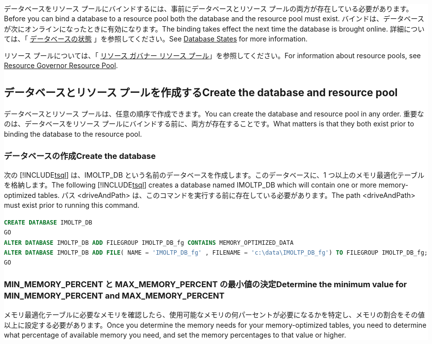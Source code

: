  <span data-ttu-id="b499f-110">データベースをリソース プールにバインドするには、事前にデータベースとリソース プールの両方が存在している必要があります。</span><span class="sxs-lookup"><span data-stu-id="b499f-110">Before you can bind a database to a resource pool both the database and the resource pool must exist.</span></span> <span data-ttu-id="b499f-111">バインドは、データベースが次にオンラインになったときに有効になります。</span><span class="sxs-lookup"><span data-stu-id="b499f-111">The binding takes effect the next time the database is brought online.</span></span> <span data-ttu-id="b499f-112">詳細については、「 [データベースの状態](../databases/database-states.md) 」を参照してください。</span><span class="sxs-lookup"><span data-stu-id="b499f-112">See [Database States](../databases/database-states.md) for more information.</span></span>  
  
 <span data-ttu-id="b499f-113">リソース プールについては、「 [リソース ガバナー リソース プール](../resource-governor/resource-governor-resource-pool.md)」を参照してください。</span><span class="sxs-lookup"><span data-stu-id="b499f-113">For information about resource pools, see [Resource Governor Resource Pool](../resource-governor/resource-governor-resource-pool.md).</span></span>  
  
  
## <a name="create-the-database-and-resource-pool"></a><span data-ttu-id="b499f-114">データベースとリソース プールを作成する</span><span class="sxs-lookup"><span data-stu-id="b499f-114">Create the database and resource pool</span></span>  
 <span data-ttu-id="b499f-115">データベースとリソース プールは、任意の順序で作成できます。</span><span class="sxs-lookup"><span data-stu-id="b499f-115">You can create the database and resource pool in any order.</span></span> <span data-ttu-id="b499f-116">重要なのは、データベースをリソース プールにバインドする前に、両方が存在することです。</span><span class="sxs-lookup"><span data-stu-id="b499f-116">What matters is that they both exist prior to binding the database to the resource pool.</span></span>  
  
### <a name="create-the-database"></a><span data-ttu-id="b499f-117">データベースの作成</span><span class="sxs-lookup"><span data-stu-id="b499f-117">Create the database</span></span>  
 <span data-ttu-id="b499f-118">次の [!INCLUDE[tsql](../../includes/tsql-md.md)] は、IMOLTP_DB という名前のデータベースを作成します。このデータベースに、1 つ以上のメモリ最適化テーブルを格納します。</span><span class="sxs-lookup"><span data-stu-id="b499f-118">The following [!INCLUDE[tsql](../../includes/tsql-md.md)] creates a database named IMOLTP_DB which will contain one or more memory-optimized tables.</span></span> <span data-ttu-id="b499f-119">パス \<driveAndPath> は、このコマンドを実行する前に存在している必要があります。</span><span class="sxs-lookup"><span data-stu-id="b499f-119">The path \<driveAndPath> must exist prior to running this command.</span></span>  
  
```sql  
CREATE DATABASE IMOLTP_DB  
GO  
ALTER DATABASE IMOLTP_DB ADD FILEGROUP IMOLTP_DB_fg CONTAINS MEMORY_OPTIMIZED_DATA  
ALTER DATABASE IMOLTP_DB ADD FILE( NAME = 'IMOLTP_DB_fg' , FILENAME = 'c:\data\IMOLTP_DB_fg') TO FILEGROUP IMOLTP_DB_fg;  
GO  
```  
  
### <a name="determine-the-minimum-value-for-min_memory_percent-and-max_memory_percent"></a><span data-ttu-id="b499f-120">MIN_MEMORY_PERCENT と MAX_MEMORY_PERCENT の最小値の決定</span><span class="sxs-lookup"><span data-stu-id="b499f-120">Determine the minimum value for MIN_MEMORY_PERCENT and MAX_MEMORY_PERCENT</span></span>  
 <span data-ttu-id="b499f-121">メモリ最適化テーブルに必要なメモリを確認したら、使用可能なメモリの何パーセントが必要になるかを特定し、メモリの割合をその値以上に設定する必要があります。</span><span class="sxs-lookup"><span data-stu-id="b499f-121">Once you determine the memory needs for your memory-optimized tables, you need to determine what percentage of available memory you need, and set the memory percentages to that value or higher.</span></span>  
  